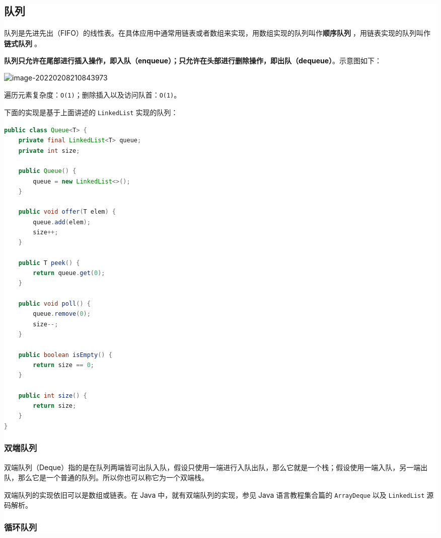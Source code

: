 ## 队列

队列是先进先出（FIFO）的线性表。在具体应用中通常用链表或者数组来实现，用数组实现的队列叫作**顺序队列** ，用链表实现的队列叫作**链式队列** 。

**队列只允许在尾部进行插入操作，即入队（enqueue）；只允许在头部进行删除操作，即出队（dequeue）**。示意图如下：

![image-20220208210843973](C:\Users\94585\AppData\Roaming\Typora\typora-user-images\image-20220208210843973.png)

遍历元素复杂度：`O(1)`；删除插入以及访问队首：`O(1)`。

下面的实现是基于上面讲述的 `LinkedList` 实现的队列：

```java
public class Queue<T> {
    private final LinkedList<T> queue;
    private int size;

    public Queue() {
        queue = new LinkedList<>();
    }

    public void offer(T elem) {
        queue.add(elem);
        size++;
    }

    public T peek() {
        return queue.get(0);
    }

    public void poll() {
        queue.remove(0);
        size--;
    }

    public boolean isEmpty() {
        return size == 0;
    }

    public int size() {
        return size;
    }
}
```

### 双端队列

双端队列（Deque）指的是在队列两端皆可出队入队，假设只使用一端进行入队出队，那么它就是一个栈；假设使用一端入队，另一端出队，那么它是一个普通的队列。所以你也可以称它为一个双端栈。

双端队列的实现依旧可以是数组或链表。在 Java 中，就有双端队列的实现，参见 Java 语言教程集合篇的 `ArrayDeque` 以及 `LinkedList` 源码解析。

### 循环队列
